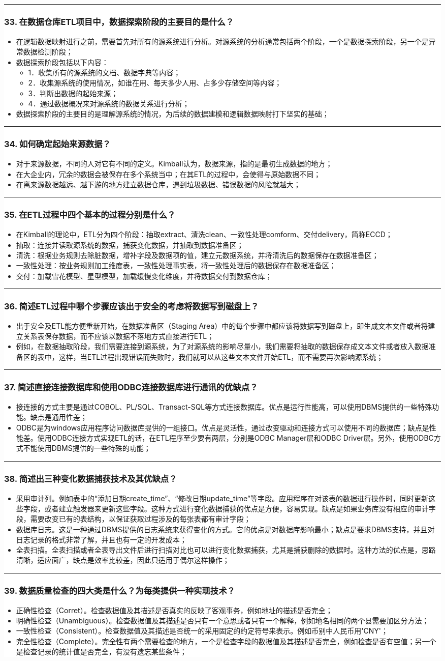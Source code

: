 
---
### 33. 在数据仓库ETL项目中，数据探索阶段的主要目的是什么？
- 在逻辑数据映射进行之前，需要首先对所有的源系统进行分析。对源系统的分析通常包括两个阶段，一个是数据探索阶段，另一个是异常数据检测阶段；
- 数据探索阶段包括以下内容：
    - 1．收集所有的源系统的文档、数据字典等内容；
    - 2．收集源系统的使用情况，如谁在用、每天多少人用、占多少存储空间等内容；
    - 3．判断出数据的起始来源；
    - 4．通过数据概况来对源系统的数据关系进行分析；
- 数据探索阶段的主要目的是理解源系统的情况，为后续的数据建模和逻辑数据映射打下坚实的基础；


---
### 34. 如何确定起始来源数据？
- 对于来源数据，不同的人对它有不同的定义。Kimball认为，数据来源，指的是最初生成数据的地方；
- 在大企业内，冗余的数据会被保存在多个系统当中；在其ETL的过程中，会使得与原始数据不同；
- 在离来源数据越远、越下游的地方建立数据仓库，遇到垃圾数据、错误数据的风险就越大；


---
### 35. 在ETL过程中四个基本的过程分别是什么？
- 在Kimball的理论中，ETL分为四个阶段：抽取extract、清洗clean、一致性处理comform、交付delivery，简称ECCD；
- 抽取：连接并读取源系统的数据，捕获变化数据，并抽取到数据准备区；
- 清洗：根据业务规则去除脏数据，增补字段及数据项的值，建立元数据系统，并将清洗后的数据保存在数据准备区；
- 一致性处理：按业务规则加工维度表，一致性处理事实表，将一致性处理后的数据保存在数据准备区；
- 交付：加载雪花模型、星型模型，加载缓慢变化维度，并将数据交付到数据仓库；


---
### 36. 简述ETL过程中哪个步骤应该出于安全的考虑将数据写到磁盘上？
- 出于安全及ETL能方便重新开始，在数据准备区（Staging Area）中的每个步骤中都应该将数据写到磁盘上，即生成文本文件或者将建立关系表保存数据，而不应该以数据不落地方式直接进行ETL；
- 例如，在数据抽取阶段，我们需要连接到源系统，为了对源系统的影响尽量小，我们需要将抽取的数据保存成文本文件或者放入数据准备区的表中，这样，当ETL过程出现错误而失败时，我们就可以从这些文本文件开始ETL，而不需要再次影响源系统；


---
### 37. 简述直接连接数据库和使用ODBC连接数据库进行通讯的优缺点？
- 接连接的方式主要是通过COBOL、PL/SQL、Transact-SQL等方式连接数据库。优点是运行性能高，可以使用DBMS提供的一些特殊功能。缺点是通用性差；
- ODBC是为windows应用程序访问数据库提供的一组接口。优点是灵活性，通过改变驱动和连接方式可以使用不同的数据库；缺点是性能差。使用ODBC连接方式实现ETL的话，在ETL程序至少要有两层，分别是ODBC Manager层和ODBC Driver层。另外，使用ODBC方式不能使用DBMS提供的一些特殊的功能；


---
### 38. 简述出三种变化数据捕获技术及其优缺点？
- 采用审计列。例如表中的“添加日期create_time”、“修改日期update_time”等字段。应用程序在对该表的数据进行操作时，同时更新这些字段，或者建立触发器来更新这些字段。这种方式进行变化数据捕获的优点是方便，容易实现。缺点是如果业务库没有相应的审计字段，需要改变已有的表结构，以保证获取过程涉及的每张表都有审计字段；
- 数据库日志。这是一种通过DBMS提供的日志系统来获得变化的方式。它的优点是对数据库影响最小；缺点是要求DBMS支持，并且对日志记录的格式非常了解，并且也有一定的开发成本；
- 全表扫描。全表扫描或者全表导出文件后进行扫描对比也可以进行变化数据捕获，尤其是捕获删除的数据时。这种方法的优点是，思路清晰，适应面广，缺点是效率比较差，因此只适用于偶尔这样操作；


---
### 39. 数据质量检查的四大类是什么？为每类提供一种实现技术？
- 正确性检查（Corret）。检查数据值及其描述是否真实的反映了客观事务，例如地址的描述是否完全；
- 明确性检查（Unambiguous）。检查数据值及其描述是否只有一个意思或者只有一个解释，例如地名相同的两个县需要加区分方法；
- 一致性检查（Consistent）。检查数据值及其描述是否统一的采用固定的约定符号来表示。例如币别中人民币用'CNY'；
- 完全性检查（Complete）。完全性有两个需要检查的地方，一个是检查字段的数据值及其描述是否完全，例如检查是否有空值；另一个是检查记录的统计值是否完全，有没有遗忘某些条件；
